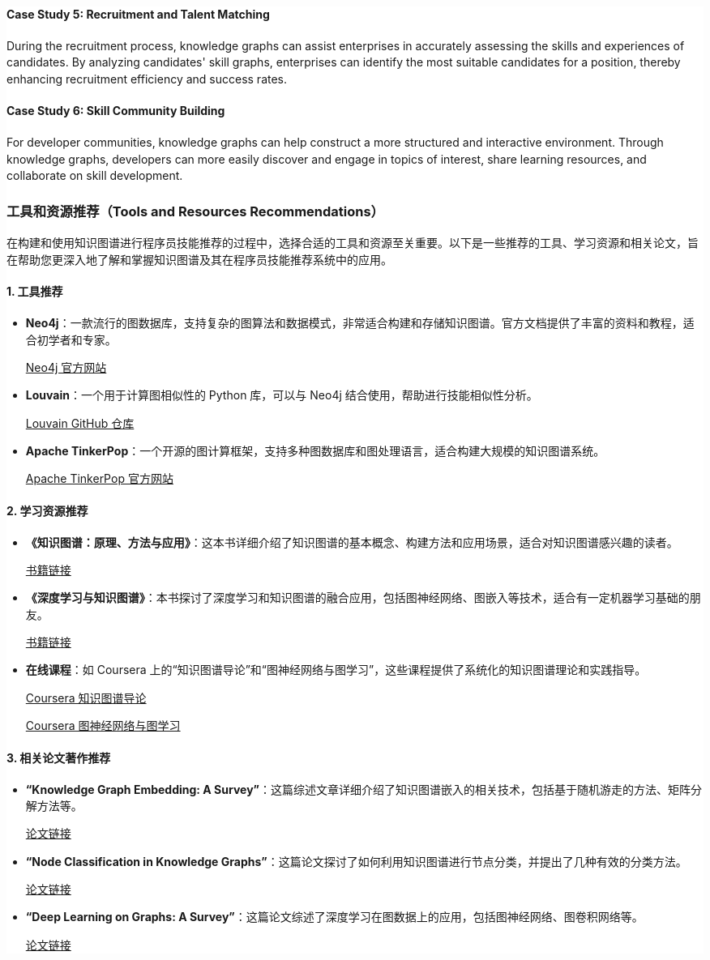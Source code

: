 #### Case Study 5: Recruitment and Talent Matching

During the recruitment process, knowledge graphs can assist enterprises in accurately assessing the skills and experiences of candidates. By analyzing candidates' skill graphs, enterprises can identify the most suitable candidates for a position, thereby enhancing recruitment efficiency and success rates.

#### Case Study 6: Skill Community Building

For developer communities, knowledge graphs can help construct a more structured and interactive environment. Through knowledge graphs, developers can more easily discover and engage in topics of interest, share learning resources, and collaborate on skill development.

### 工具和资源推荐（Tools and Resources Recommendations）

在构建和使用知识图谱进行程序员技能推荐的过程中，选择合适的工具和资源至关重要。以下是一些推荐的工具、学习资源和相关论文，旨在帮助您更深入地了解和掌握知识图谱及其在程序员技能推荐系统中的应用。

#### 1. **工具推荐**

- **Neo4j**：一款流行的图数据库，支持复杂的图算法和数据模式，非常适合构建和存储知识图谱。官方文档提供了丰富的资料和教程，适合初学者和专家。

  [Neo4j 官方网站](https://neo4j.com/)

- **Louvain**：一个用于计算图相似性的 Python 库，可以与 Neo4j 结合使用，帮助进行技能相似性分析。

  [Louvain GitHub 仓库](https://github.com/marcocavalho/louvain)

- **Apache TinkerPop**：一个开源的图计算框架，支持多种图数据库和图处理语言，适合构建大规模的知识图谱系统。

  [Apache TinkerPop 官方网站](https://tinkerpop.apache.org/)

#### 2. **学习资源推荐**

- **《知识图谱：原理、方法与应用》**：这本书详细介绍了知识图谱的基本概念、构建方法和应用场景，适合对知识图谱感兴趣的读者。

  [书籍链接](https://book.douban.com/subject/25945054/)

- **《深度学习与知识图谱》**：本书探讨了深度学习和知识图谱的融合应用，包括图神经网络、图嵌入等技术，适合有一定机器学习基础的朋友。

  [书籍链接](https://book.douban.com/subject/27086917/)

- **在线课程**：如 Coursera 上的“知识图谱导论”和“图神经网络与图学习”，这些课程提供了系统化的知识图谱理论和实践指导。

  [Coursera 知识图谱导论](https://www.coursera.org/specializations/knowledge-graph)
  
  [Coursera 图神经网络与图学习](https://www.coursera.org/specializations/graph-neural-networks)

#### 3. **相关论文著作推荐**

- **“Knowledge Graph Embedding: A Survey”**：这篇综述文章详细介绍了知识图谱嵌入的相关技术，包括基于随机游走的方法、矩阵分解方法等。

  [论文链接](https://ieeexplore.ieee.org/document/8137273)

- **“Node Classification in Knowledge Graphs”**：这篇论文探讨了如何利用知识图谱进行节点分类，并提出了几种有效的分类方法。

  [论文链接](https://arxiv.org/abs/2004.04820)

- **“Deep Learning on Graphs: A Survey”**：这篇论文综述了深度学习在图数据上的应用，包括图神经网络、图卷积网络等。

  [论文链接](https://arxiv.org/abs/1806.03536)
